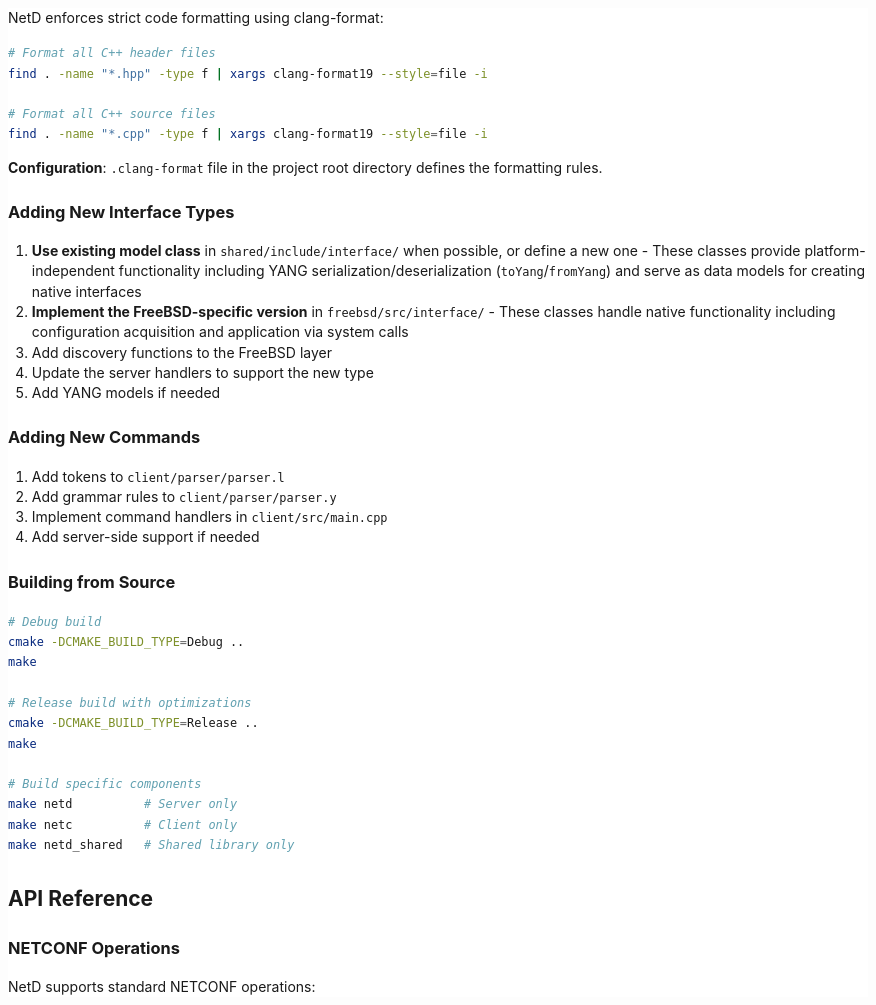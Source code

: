 NetD enforces strict code formatting using clang-format:

```bash
# Format all C++ header files
find . -name "*.hpp" -type f | xargs clang-format19 --style=file -i

# Format all C++ source files
find . -name "*.cpp" -type f | xargs clang-format19 --style=file -i
```

**Configuration**: `.clang-format` file in the project root directory defines the formatting rules.

### Adding New Interface Types

1. **Use existing model class** in `shared/include/interface/` when possible, or define a new one - These classes provide platform-independent functionality including YANG serialization/deserialization (`toYang`/`fromYang`) and serve as data models for creating native interfaces
2. **Implement the FreeBSD-specific version** in `freebsd/src/interface/` - These classes handle native functionality including configuration acquisition and application via system calls
3. Add discovery functions to the FreeBSD layer
4. Update the server handlers to support the new type
5. Add YANG models if needed

### Adding New Commands

1. Add tokens to `client/parser/parser.l`
2. Add grammar rules to `client/parser/parser.y`
3. Implement command handlers in `client/src/main.cpp`
4. Add server-side support if needed

### Building from Source

```bash
# Debug build
cmake -DCMAKE_BUILD_TYPE=Debug ..
make

# Release build with optimizations
cmake -DCMAKE_BUILD_TYPE=Release ..
make

# Build specific components
make netd          # Server only
make netc          # Client only
make netd_shared   # Shared library only
```

## API Reference

### NETCONF Operations

NetD supports standard NETCONF operations:
